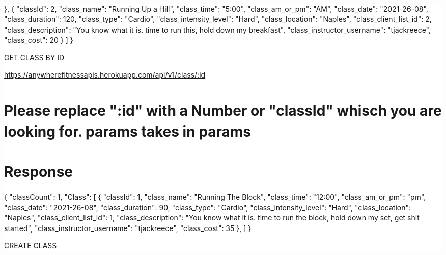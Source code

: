 },
{
"classId": 2,
"class_name": "Running Up a Hill",
"class_time": "5:00",
"class_am_or_pm": "AM",
"class_date": "2021-26-08",
"class_duration": 120,
"class_type": "Cardio",
"class_intensity_level": "Hard",
"class_location": "Naples",
"class_client_list_id": 2,
"class_description": "You know what it is. time to run this, hold down my breakfast",
"class_instructor_username": "tjackreece",
"class_cost": 20
}
]
}

GET CLASS BY ID

https://anywherefitnessapis.herokuapp.com/api/v1/class/:id

# Please replace ":id" with a Number or "classId" whisch you are looking for. params takes in params

# Response

{
"classCount": 1,
"Class": [
{
"classId": 1,
"class_name": "Running The Block",
"class_time": "12:00",
"class_am_or_pm": "pm",
"class_date": "2021-26-08",
"class_duration": 90,
"class_type": "Cardio",
"class_intensity_level": "Hard",
"class_location": "Naples",
"class_client_list_id": 1,
"class_description": "You know what it is. time to run the block, hold down my set, get shit started",
"class_instructor_username": "tjackreece",
"class_cost": 35
},
]
}

CREATE CLASS
